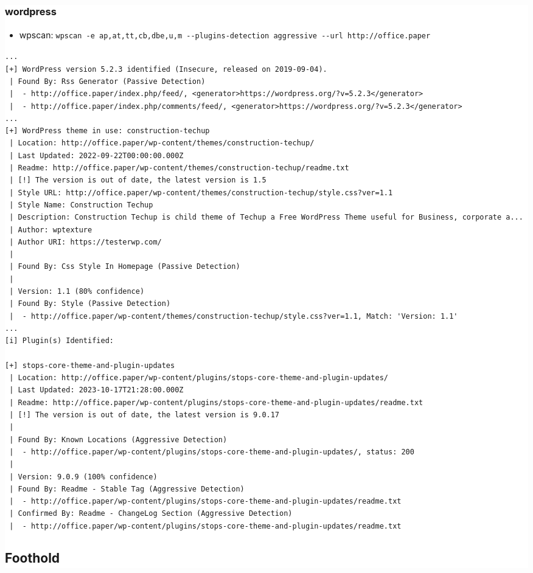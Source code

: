 ### wordpress

- wpscan: `wpscan -e ap,at,tt,cb,dbe,u,m --plugins-detection aggressive --url http://office.paper`

```console
...
[+] WordPress version 5.2.3 identified (Insecure, released on 2019-09-04).
 | Found By: Rss Generator (Passive Detection)
 |  - http://office.paper/index.php/feed/, <generator>https://wordpress.org/?v=5.2.3</generator>
 |  - http://office.paper/index.php/comments/feed/, <generator>https://wordpress.org/?v=5.2.3</generator>
...
[+] WordPress theme in use: construction-techup
 | Location: http://office.paper/wp-content/themes/construction-techup/
 | Last Updated: 2022-09-22T00:00:00.000Z
 | Readme: http://office.paper/wp-content/themes/construction-techup/readme.txt
 | [!] The version is out of date, the latest version is 1.5
 | Style URL: http://office.paper/wp-content/themes/construction-techup/style.css?ver=1.1
 | Style Name: Construction Techup
 | Description: Construction Techup is child theme of Techup a Free WordPress Theme useful for Business, corporate a...
 | Author: wptexture
 | Author URI: https://testerwp.com/
 |
 | Found By: Css Style In Homepage (Passive Detection)
 |
 | Version: 1.1 (80% confidence)
 | Found By: Style (Passive Detection)
 |  - http://office.paper/wp-content/themes/construction-techup/style.css?ver=1.1, Match: 'Version: 1.1'
...
[i] Plugin(s) Identified:

[+] stops-core-theme-and-plugin-updates
 | Location: http://office.paper/wp-content/plugins/stops-core-theme-and-plugin-updates/
 | Last Updated: 2023-10-17T21:28:00.000Z
 | Readme: http://office.paper/wp-content/plugins/stops-core-theme-and-plugin-updates/readme.txt
 | [!] The version is out of date, the latest version is 9.0.17
 |
 | Found By: Known Locations (Aggressive Detection)
 |  - http://office.paper/wp-content/plugins/stops-core-theme-and-plugin-updates/, status: 200
 |
 | Version: 9.0.9 (100% confidence)
 | Found By: Readme - Stable Tag (Aggressive Detection)
 |  - http://office.paper/wp-content/plugins/stops-core-theme-and-plugin-updates/readme.txt
 | Confirmed By: Readme - ChangeLog Section (Aggressive Detection)
 |  - http://office.paper/wp-content/plugins/stops-core-theme-and-plugin-updates/readme.txt
```

## Foothold
